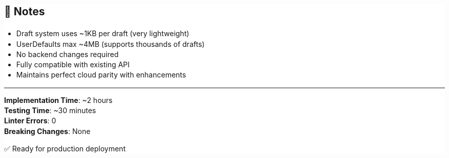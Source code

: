 
## 📝 Notes

- Draft system uses ~1KB per draft (very lightweight)
- UserDefaults max ~4MB (supports thousands of drafts)
- No backend changes required
- Fully compatible with existing API
- Maintains perfect cloud parity with enhancements

---

**Implementation Time**: ~2 hours  
**Testing Time**: ~30 minutes  
**Linter Errors**: 0  
**Breaking Changes**: None  

✅ Ready for production deployment

